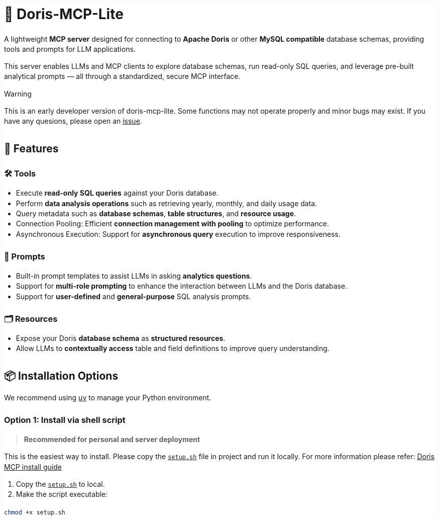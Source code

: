 # **📖 Doris-MCP-Lite**

A lightweight **MCP server** designed for connecting to **Apache Doris** or other **MySQL compatible** database schemas, providing tools and prompts for LLM applications.

This server enables LLMs and MCP clients to explore database schemas, run read-only SQL queries, and leverage pre-built analytical prompts — all through a standardized, secure MCP interface.

> [!WARNING]
> This is an early developer version of doris-mcp-lite. Some functions may not operate properly and minor bugs may exist. If you have any quesions, please open an [issue](https://github.com/NomotoK/Doris-MCP-Lite/issues).

## **🚀 Features**

### **🛠️ Tools**

- Execute **read-only SQL queries** against your Doris database.
- Perform **data analysis operations** such as retrieving yearly, monthly, and daily usage data.
- Query metadata such as **database schemas**, **table structures**, and **resource usage**.
- Connection Pooling: Efficient **connection management with pooling** to optimize performance.
- Asynchronous Execution: Support for **asynchronous query** execution to improve responsiveness.

### **🧠 Prompts**

- Built-in prompt templates to assist LLMs in asking **analytics questions**.
- Support for **multi-role prompting** to enhance the interaction between LLMs and the Doris database.
- Support for **user-defined** and **general-purpose** SQL analysis prompts.

### **🗂️ Resources**

- Expose your Doris **database schema** as **structured resources**.
- Allow LLMs to **contextually access** table and field definitions to improve query understanding.

## **📦 Installation Options**

We recommend using [uv](https://docs.astral.sh/uv/) to manage your Python environment.

### **Option 1: Install via shell script**

> **Recommended for personal and server deployment**

This is the easiest way to install. Please copy the [`setup.sh`](setup.sh)  file in project and run it locally. For more information please refer: [Doris MCP install guide](INSTALL.md)

1. Copy the [`setup.sh`](setup.sh) to local.
2. Make the script executable:

```bash
chmod +x setup.sh
```
